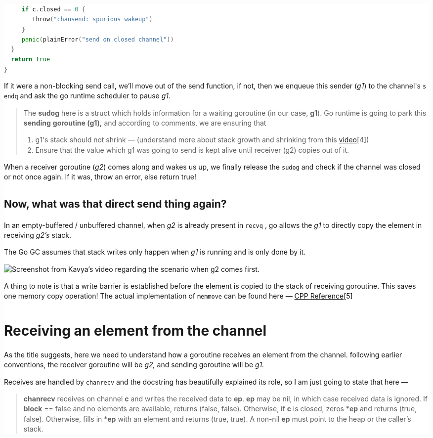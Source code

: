 ```go
     if c.closed == 0 {
        throw("chansend: spurious wakeup")
     }
     panic(plainError("send on closed channel"))
  }
  return true
}
```

If it were a non-blocking send call, we’ll move out of the send function, if not, then we enqueue this sender (_g1_) to the channel's `sendq` and ask the go runtime scheduler to pause _g1._

> The **sudog** here is a struct which holds information for a waiting goroutine (in our case, **g1**). Go runtime is going to park this **sending** **goroutine (g1),** and according to comments, we are ensuring that
> 
> 1. g1's stack should not shrink — (understand more about stack growth and shrinking from this [video](https://www.youtube.com/watch?v=-K11rY57K7k)[4])
> 2. Ensure that the value which g1 was going to send is kept alive until receiver (g2) copies out of it.

When a receiver goroutine (_g2_) comes along and wakes us up, we finally release the `sudog` and check if the channel was closed or not once again. If it was, throw an error, else return true!

Now, what was that direct send thing again?
-------------------------------------------

In an empty-buffered / unbuffered channel, when _g2_ is already present in `recvq` , go allows the _g1_ to directly copy the element in receiving _g2’s_ stack.

The Go GC assumes that stack writes only happen when _g1_ is running and is only done by it.

![Screenshot from Kavya’s video regarding the scenario when g2 comes first.](https://miro.medium.com/v2/resize:fit:1400/format:webp/1*l-QhXKEyTfguIZ2vOP893g.png)

A thing to note is that a write barrier is established before the element is copied to the stack of receiving goroutine. This saves one memory copy operation! The actual implementation of `memmove` can be found here — [CPP Reference](https://en.cppreference.com/w/c/string/byte/memmove)[5]

Receiving an element from the channel
=====================================

As the title suggests, here we need to understand how a goroutine receives an element from the channel. following earlier conventions, the receiver goroutine will be _g2,_ and sending goroutine will be _g1._

Receives are handled by `chanrecv` and the docstring has beautifully explained its role, so I am just going to state that here —

> **chanrecv** receives on channel **c** and writes the received data to **ep**.
> **ep** may be nil, in which case received data is ignored.
> If **block** == false and no elements are available, returns (false, false).
> Otherwise, if **c** is closed, zeros ***ep** and returns (true, false).
> Otherwise, fills in ***ep** with an element and returns (true, true).
> A non-nil **ep** must point to the heap or the caller’s stack.
